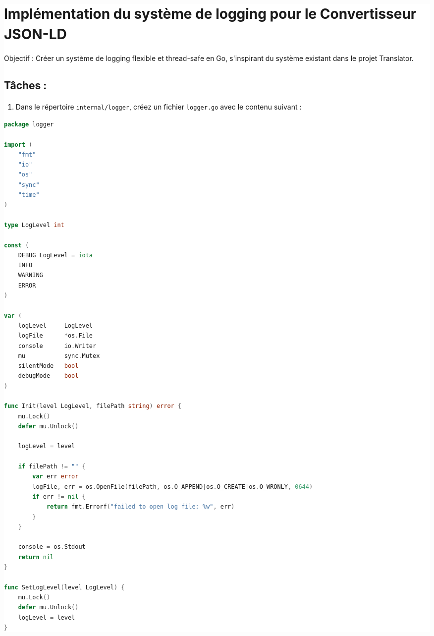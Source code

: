 # Implémentation du système de logging pour le Convertisseur JSON-LD

Objectif : Créer un système de logging flexible et thread-safe en Go, s'inspirant du système existant dans le projet Translator.

## Tâches :

1. Dans le répertoire `internal/logger`, créez un fichier `logger.go` avec le contenu suivant :

```go
package logger

import (
	"fmt"
	"io"
	"os"
	"sync"
	"time"
)

type LogLevel int

const (
	DEBUG LogLevel = iota
	INFO
	WARNING
	ERROR
)

var (
	logLevel     LogLevel
	logFile      *os.File
	console      io.Writer
	mu           sync.Mutex
	silentMode   bool
	debugMode    bool
)

func Init(level LogLevel, filePath string) error {
	mu.Lock()
	defer mu.Unlock()

	logLevel = level

	if filePath != "" {
		var err error
		logFile, err = os.OpenFile(filePath, os.O_APPEND|os.O_CREATE|os.O_WRONLY, 0644)
		if err != nil {
			return fmt.Errorf("failed to open log file: %w", err)
		}
	}

	console = os.Stdout
	return nil
}

func SetLogLevel(level LogLevel) {
	mu.Lock()
	defer mu.Unlock()
	logLevel = level
}

```